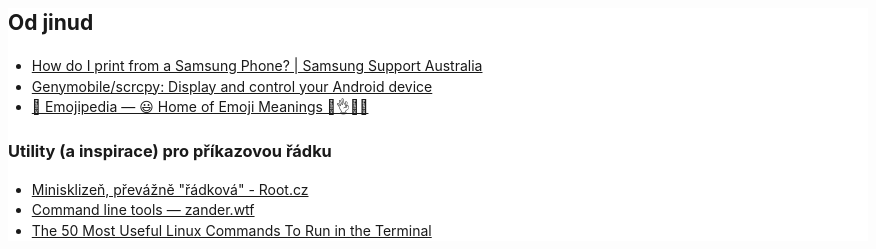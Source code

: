
## Od jinud
- [How do I print from a Samsung Phone? \| Samsung Support Australia](https://www.samsung.com/au/support/mobile-devices/print-from-samsung-phone/)
- [Genymobile/scrcpy: Display and control your Android device](https://github.com/Genymobile/scrcpy)
- [📙 Emojipedia — 😃 Home of Emoji Meanings 💁👌🎍😍](https://emojipedia.org/)

### Utility (a inspirace) pro příkazovou řádku
- [Minisklizeň, převážně "řádková" - Root.cz](https://blog.root.cz/kriticke-mnozstvi-dannyho/minisklizen-prevazne-radkova/)
- [Command line tools — zander.wtf](https://zander.wtf/blog/terminal-commands)
- [The 50 Most Useful Linux Commands To Run in the Terminal](https://www.ubuntupit.com/best-linux-commands-to-run-in-the-terminal/)

[^termux]: Na Androidu testuji [termux/termux-app: Termux - a terminal emulator application for Android OS extendible by variety of packages.](https://github.com/termux/termux-app)
[^sn_on]: Ve skutečnosti se jen poznámky dají dohledat na [Microsoft Outlook](https://outlook.live.com/mail/0/inbox) jako obrázky.
[^ubuntu]: Dříve jsem na osobním byl na Ubuntu s prostředím Unity – [Unity](https://unity.ubuntuunity.org/)

